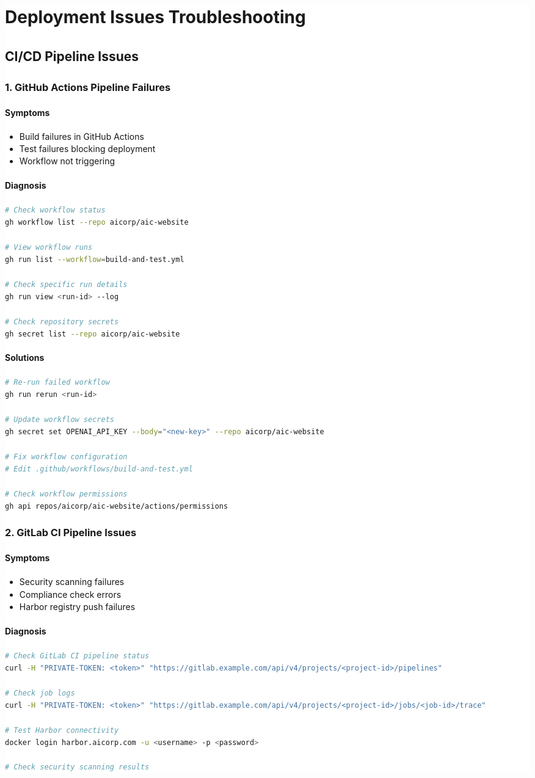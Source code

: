 # Deployment Issues Troubleshooting

## CI/CD Pipeline Issues

### 1. GitHub Actions Pipeline Failures

#### Symptoms
- Build failures in GitHub Actions
- Test failures blocking deployment
- Workflow not triggering

#### Diagnosis
```bash
# Check workflow status
gh workflow list --repo aicorp/aic-website

# View workflow runs
gh run list --workflow=build-and-test.yml

# Check specific run details
gh run view <run-id> --log

# Check repository secrets
gh secret list --repo aicorp/aic-website
```

#### Solutions
```bash
# Re-run failed workflow
gh run rerun <run-id>

# Update workflow secrets
gh secret set OPENAI_API_KEY --body="<new-key>" --repo aicorp/aic-website

# Fix workflow configuration
# Edit .github/workflows/build-and-test.yml

# Check workflow permissions
gh api repos/aicorp/aic-website/actions/permissions
```

### 2. GitLab CI Pipeline Issues

#### Symptoms
- Security scanning failures
- Compliance check errors
- Harbor registry push failures

#### Diagnosis
```bash
# Check GitLab CI pipeline status
curl -H "PRIVATE-TOKEN: <token>" "https://gitlab.example.com/api/v4/projects/<project-id>/pipelines"

# Check job logs
curl -H "PRIVATE-TOKEN: <token>" "https://gitlab.example.com/api/v4/projects/<project-id>/jobs/<job-id>/trace"

# Test Harbor connectivity
docker login harbor.aicorp.com -u <username> -p <password>

# Check security scanning results
```